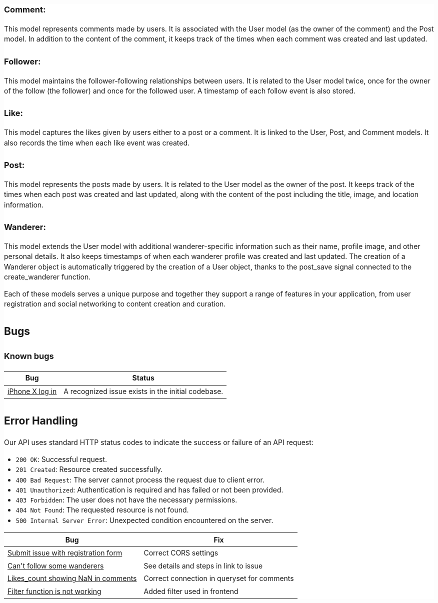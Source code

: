 ### Comment: 
This model represents comments made by users. It is associated with the User model (as the owner of the comment) and the Post model. In addition to the content of the comment, it keeps track of the times when each comment was created and last updated.

### Follower: 
This model maintains the follower-following relationships between users. It is related to the User model twice, once for the owner of the follow (the follower) and once for the followed user. A timestamp of each follow event is also stored.

### Like: 
This model captures the likes given by users either to a post or a comment. It is linked to the User, Post, and Comment models. It also records the time when each like event was created.

### Post: 
This model represents the posts made by users. It is related to the User model as the owner of the post. It keeps track of the times when each post was created and last updated, along with the content of the post including the title, image, and location information.

### Wanderer: 
This model extends the User model with additional wanderer-specific information such as their name, profile image, and other personal details. It also keeps timestamps of when each wanderer profile was created and last updated. The creation of a Wanderer object is automatically triggered by the creation of a User object, thanks to the post_save signal connected to the create_wanderer function.

Each of these models serves a unique purpose and together they support a range of features in your application, from user registration and social networking to content creation and curation.

## Bugs

### Known bugs

| **Bug** | **Status** |
| ----------- | ----------- |
| [iPhone X log in](https://github.com/Noah-Samawi/pp5-apis/issues/1)| A recognized issue exists in the initial codebase. |

## Error Handling
Our API uses standard HTTP status codes to indicate the success or failure of an API request:
- `200 OK`: Successful request.
- `201 Created`: Resource created successfully.
- `400 Bad Request`: The server cannot process the request due to client error.
- `401 Unauthorized`: Authentication is required and has failed or not been provided.
- `403 Forbidden`: The user does not have the necessary permissions.
- `404 Not Found`: The requested resource is not found.
- `500 Internal Server Error`: Unexpected condition encountered on the server.


| **Bug** | **Fix** |
| ----------- | ----------- |
|[Submit issue with registration form]()|Correct CORS settings|
|[Can't follow some wanderers]()|See details and steps in link to issue|
|[Likes_count showing NaN in comments]()|Correct connection in queryset for comments|
|[Filter function is not working]()|Added filter used in frontend|
